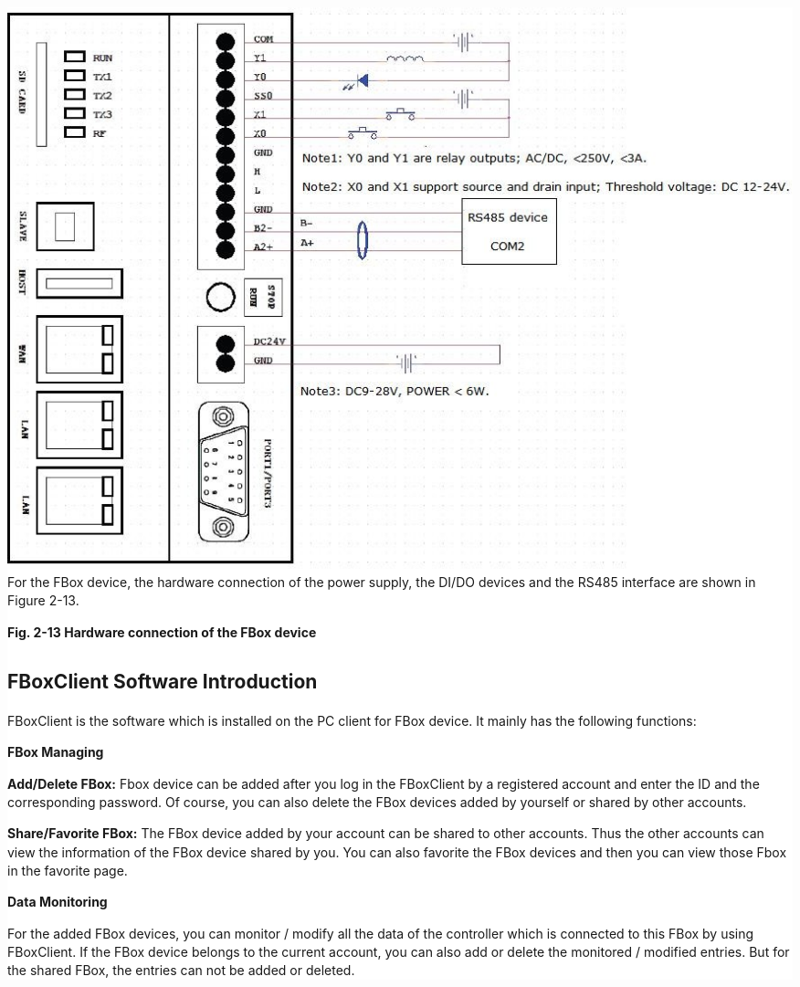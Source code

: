 ![](../.gitbook/assets/21.jpeg)For the FBox device, the hardware connection of the power supply, the DI/DO devices and the RS485 interface are shown in Figure 2-13.

**Fig. 2-13 Hardware connection of the FBox device**

## FBoxClient Software Introduction

FBoxClient is the software which is installed on the PC client for FBox device. It mainly has the following functions:

**FBox Managing**

**Add/Delete FBox:** Fbox device can be added after you log in the FBoxClient by a registered account and enter the ID and the corresponding password. Of course, you can also delete the FBox devices added by yourself or shared by other accounts.

**Share/Favorite FBox:** The FBox device added by your account can be shared to other accounts. Thus the other accounts can view the information of the FBox device shared by you. You can also favorite the FBox devices and then you can view those Fbox in the favorite page.

**Data Monitoring**

For the added FBox devices, you can monitor / modify all the data of the controller which is connected to this FBox by using FBoxClient. If the FBox device belongs to the current account, you can also add or delete the monitored / modified entries. But for the shared FBox, the entries can not be added or deleted.
